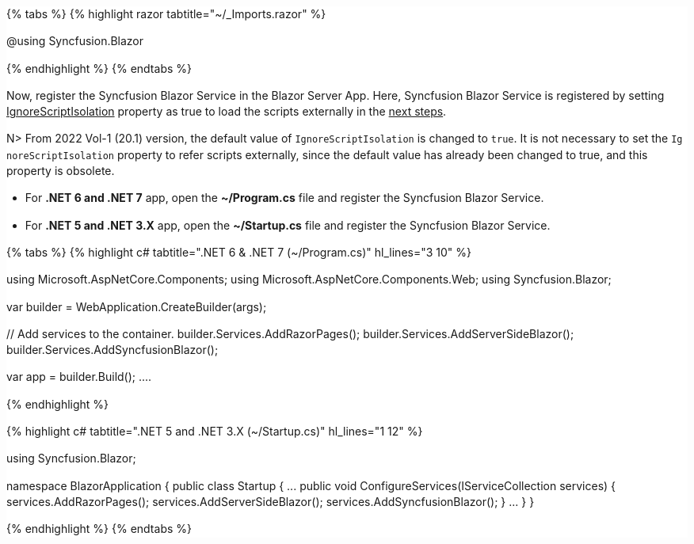 {% tabs %}
{% highlight razor tabtitle="~/_Imports.razor" %}

@using Syncfusion.Blazor

{% endhighlight %}
{% endtabs %}

Now, register the Syncfusion Blazor Service in the Blazor Server App. Here, Syncfusion Blazor Service is registered by setting [IgnoreScriptIsolation](https://help.syncfusion.com/cr/blazor/Syncfusion.Blazor.GlobalOptions.html#Syncfusion_Blazor_GlobalOptions_IgnoreScriptIsolation) property as true to load the scripts externally in the [next steps](#add-script-reference).

N> From 2022 Vol-1 (20.1) version, the default value of `IgnoreScriptIsolation` is changed to `true`. It is not necessary to set the `IgnoreScriptIsolation` property to refer scripts externally, since the default value has already been changed to true, and this property is obsolete.

* For **.NET 6 and .NET 7** app, open the **~/Program.cs** file and register the Syncfusion Blazor Service.

* For **.NET 5 and .NET 3.X** app, open the **~/Startup.cs** file and register the Syncfusion Blazor Service.

{% tabs %}
{% highlight c# tabtitle=".NET 6 & .NET 7 (~/Program.cs)" hl_lines="3 10" %}

using Microsoft.AspNetCore.Components;
using Microsoft.AspNetCore.Components.Web;
using Syncfusion.Blazor;

var builder = WebApplication.CreateBuilder(args);

// Add services to the container.
builder.Services.AddRazorPages();
builder.Services.AddServerSideBlazor();
builder.Services.AddSyncfusionBlazor();

var app = builder.Build();
....

{% endhighlight %}

{% highlight c# tabtitle=".NET 5 and .NET 3.X (~/Startup.cs)" hl_lines="1 12" %}

using Syncfusion.Blazor;

namespace BlazorApplication
{
    public class Startup
    {
        ...
        public void ConfigureServices(IServiceCollection services)
        {
            services.AddRazorPages();
            services.AddServerSideBlazor();
            services.AddSyncfusionBlazor();
        }
        ...
    }
}

{% endhighlight %}
{% endtabs %}
